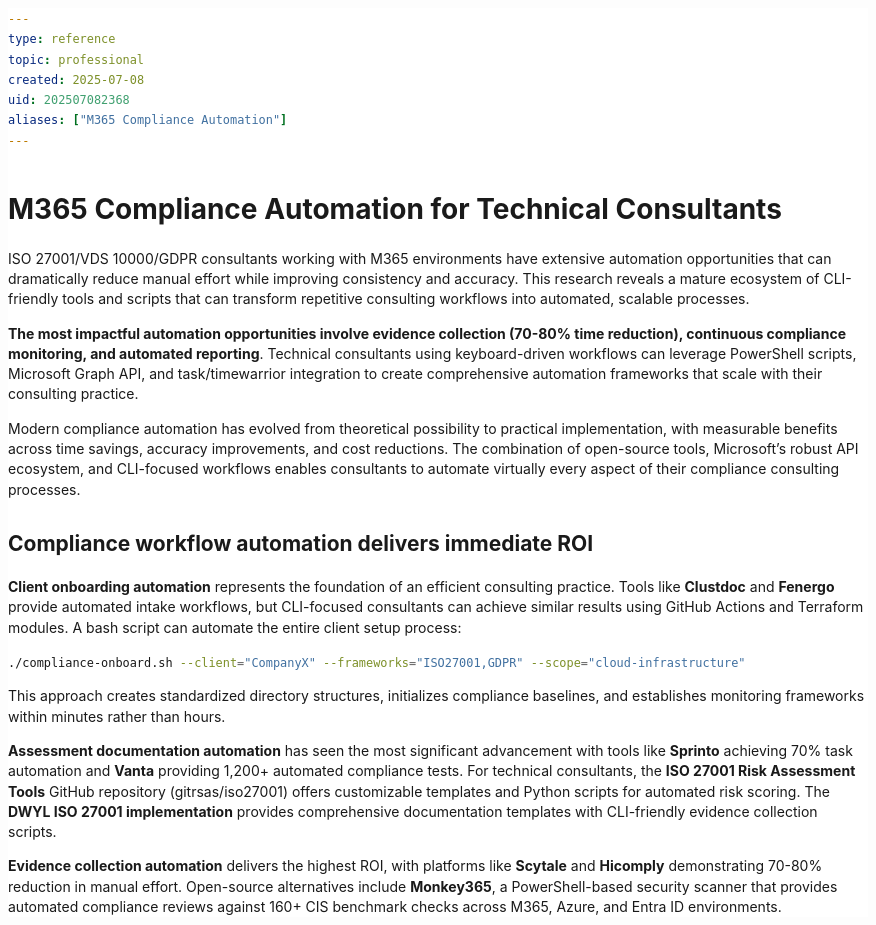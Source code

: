 ```yaml
---
type: reference
topic: professional
created: 2025-07-08
uid: 202507082368
aliases: ["M365 Compliance Automation"]
---
```


# M365 Compliance Automation for Technical Consultants

ISO 27001/VDS 10000/GDPR consultants working with M365 environments have extensive automation opportunities that can dramatically reduce manual effort while improving consistency and accuracy.   This research reveals a mature ecosystem of CLI-friendly tools and scripts that can transform repetitive consulting workflows into automated, scalable processes.

**The most impactful automation opportunities involve evidence collection (70-80% time reduction), continuous compliance monitoring, and automated reporting**. Technical consultants using keyboard-driven workflows can leverage PowerShell scripts, Microsoft Graph API, and task/timewarrior integration to create comprehensive automation frameworks that scale with their consulting practice. 

Modern compliance automation has evolved from theoretical possibility to practical implementation, with measurable benefits across time savings, accuracy improvements, and cost reductions.  The combination of open-source tools, Microsoft’s robust API ecosystem, and CLI-focused workflows enables consultants to automate virtually every aspect of their compliance consulting processes.  

## Compliance workflow automation delivers immediate ROI

**Client onboarding automation** represents the foundation of an efficient consulting practice. Tools like **Clustdoc** and **Fenergo** provide automated intake workflows,  but CLI-focused consultants can achieve similar results using GitHub Actions and Terraform modules.  A bash script can automate the entire client setup process:

```bash
./compliance-onboard.sh --client="CompanyX" --frameworks="ISO27001,GDPR" --scope="cloud-infrastructure"
```

This approach creates standardized directory structures, initializes compliance baselines, and establishes monitoring frameworks within minutes rather than hours.

**Assessment documentation automation** has seen the most significant advancement with tools like **Sprinto** achieving 70% task automation   and **Vanta** providing 1,200+ automated compliance tests.  For technical consultants, the **ISO 27001 Risk Assessment Tools** GitHub repository (gitrsas/iso27001) offers customizable templates and Python scripts for automated risk scoring. The **DWYL ISO 27001 implementation** provides comprehensive documentation templates with CLI-friendly evidence collection scripts.

**Evidence collection automation** delivers the highest ROI, with platforms like **Scytale** and **Hicomply** demonstrating 70-80% reduction in manual effort.   Open-source alternatives include **Monkey365**, a PowerShell-based security scanner that provides automated compliance reviews against 160+ CIS benchmark checks across M365, Azure, and Entra ID environments. 
